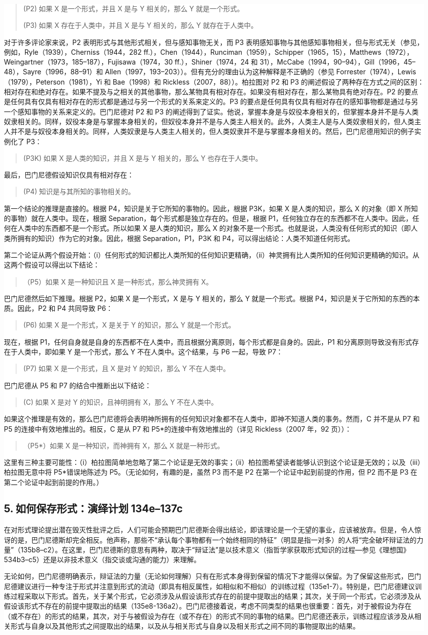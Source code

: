 > (P2) 如果 X 是一个形式，并且 X 是与 Y 相关的，那么 Y 就是一个形式。
>
> (P3) 如果 X 存在于人类中，并且 X 是与 Y 相关的，那么 Y 就存在于人类中。

对于许多评论家来说，P2 表明形式与其他形式相关，但与感知事物无关，而 P3 表明感知事物与其他感知事物相关，但与形式无关（参见，例如，Ryle（1939），Cherniss（1944，282 ff.），Chen（1944），Runciman（1959），Schipper（1965，15），Matthews（1972），Weingartner（1973，185–187），Fujisawa（1974，30 ff.），Shiner（1974，24 和 31），McCabe（1994，90–94），Gill（1996，45–48），Sayre（1996，88–91）和 Allen（1997，193–203））。但有充分的理由认为这种解释是不正确的（参见 Forrester（1974），Lewis（1979），Peterson（1981），Yi 和 Bae（1998）和 Rickless（2007，88））。柏拉图对 P2 和 P3 的阐述假设了两种存在方式之间的区别：相对存在和绝对存在。如果不提及与之相关的其他事物，那么某物具有相对存在。如果没有相对存在，那么某物具有绝对存在。P2 的要点是任何具有仅具有相对存在的形式都是通过与另一个形式的关系来定义的。P3 的要点是任何具有仅具有相对存在的感知事物都是通过与另一个感知事物的关系来定义的。巴门尼德对 P2 和 P3 的阐述得到了证实。他说，掌握本身是与奴役本身相关的，但掌握本身并不是与人类奴隶相关的。同样，奴役本身是与掌握本身相关的，但奴役本身并不是与人类主人相关的。此外，人类主人是与人类奴隶相关的，但人类主人并不是与奴役本身相关的。同样，人类奴隶是与人类主人相关的，但人类奴隶并不是与掌握本身相关的。然后，巴门尼德用知识的例子实例化了 P3：

> (P3K) 如果 X 是人类的知识，并且 X 是与 Y 相关的，那么 Y 也存在于人类中。

最后，巴门尼德假设知识仅具有相对存在：

> (P4) 知识是与其所知的事物相关的。

第一个结论的推理是直接的。根据 P4，知识是关于它所知的事物的。因此，根据 P3K，如果 X 是人类的知识，那么 X 的对象（即 X 所知的事物）就在人类中。现在，根据 Separation，每个形式都是独立存在的。但是，根据 P1，任何独立存在的东西都不在人类中。因此，任何在人类中的东西都不是一个形式。所以如果 X 是人类的知识，那么 X 的对象不是一个形式。也就是说，人类没有任何形式的知识（即人类所拥有的知识）作为它的对象。因此，根据 Separation，P1，P3K 和 P4，可以得出结论：人类不知道任何形式。

第二个论证从两个假设开始：（i）任何形式的知识都比人类所知的任何知识更精确，（ii）神灵拥有比人类所知的任何知识更精确的知识。从这两个假设可以得出以下结论：

> （P5）如果 X 是一种知识且 X 是一种形式，那么神灵拥有 X。

巴门尼德然后如下推理。根据 P2，如果 X 是一个形式，X 是与 Y 相关的，那么 Y 就是一个形式。根据 P4，知识是关于它所知的东西的本质。因此，P2 和 P4 共同导致 P6：

> (P6) 如果 X 是一个形式，X 是关于 Y 的知识，那么 Y 就是一个形式。

现在，根据 P1，任何自身就是自身的东西都不在人类中，而且根据分离原则，每个形式都是自身的。因此，P1 和分离原则导致没有形式存在于人类中，即如果 Y 是一个形式，那么 Y 不在人类中。这个结果，与 P6 一起，导致 P7：

> (P7) 如果 X 是一个形式，且 X 是对 Y 的知识，那么 Y 不在人类中。

巴门尼德从 P5 和 P7 的结合中推断出以下结论：

> (C) 如果 X 是对 Y 的知识，且神明拥有 X，那么 Y 不在人类中。

如果这个推理是有效的，那么巴门尼德将会表明神所拥有的任何知识对象都不在人类中，即神不知道人类的事务。然而，C 并不是从 P7 和 P5 的连接中有效地推出的。相反，C 是从 P7 和 P5*的连接中有效地推出的（详见 Rickless（2007 年，92 页））：

> （P5*）如果 X 是一种知识，而神拥有 X，那么 X 就是一种形式。

这里有三种主要可能性：（i）柏拉图简单地忽略了第二个论证是无效的事实；（ii）柏拉图希望读者能够认识到这个论证是无效的；以及（iii）柏拉图无意中将 P5*错误地陈述为 P5。（无论如何，有趣的是，虽然 P3 而不是 P2 在第一个论证中起到前提的作用，但 P2 而不是 P3 在第二个论证中起到前提的作用。）

## 5. 如何保存形式：演绎计划 134e–137c

在对形式理论提出潜在毁灭性批评之后，人们可能会预期巴门尼德斯会得出结论，即该理论是一个无望的事业，应该被放弃。但是，令人惊讶的是，巴门尼德斯却完全相反。他声称，那些不“承认每个事物都有一个始终相同的特征”（明显是指一对多）的人将“完全破坏辩证法的力量”（135b8–c2）。在这里，巴门尼德斯的意思有两种，取决于“辩证法”是以技术意义（指哲学家获取形式知识的过程—参见《理想国》534b3–c5）还是以非技术意义（指交谈或沟通的能力）来理解。

无论如何，巴门尼德明确表示，辩证法的力量（无论如何理解）只有在形式本身得到保留的情况下才能得以保留。为了保留这些形式，巴门尼德建议进行一种专注于形式并注意到形式的流动（即具有相反属性，如相似和不相似）的训练过程（135e1-7）。特别是，巴门尼德建议训练过程采取以下形式。首先，关于某个形式，它必须涉及从假设该形式存在的前提中提取出的结果；其次，关于同一个形式，它必须涉及从假设该形式不存在的前提中提取出的结果（135e8-136a2）。巴门尼德接着说，考虑不同类型的结果也很重要：首先，对于被假设为存在（或不存在）的形式的结果，其次，对于与被假设为存在（或不存在）的形式不同的事物的结果。巴门尼德还表示，训练过程应该涉及从相关形式与自身以及其他形式之间提取出的结果，以及从与相关形式与自身以及相关形式之间不同的事物提取出的结果。
